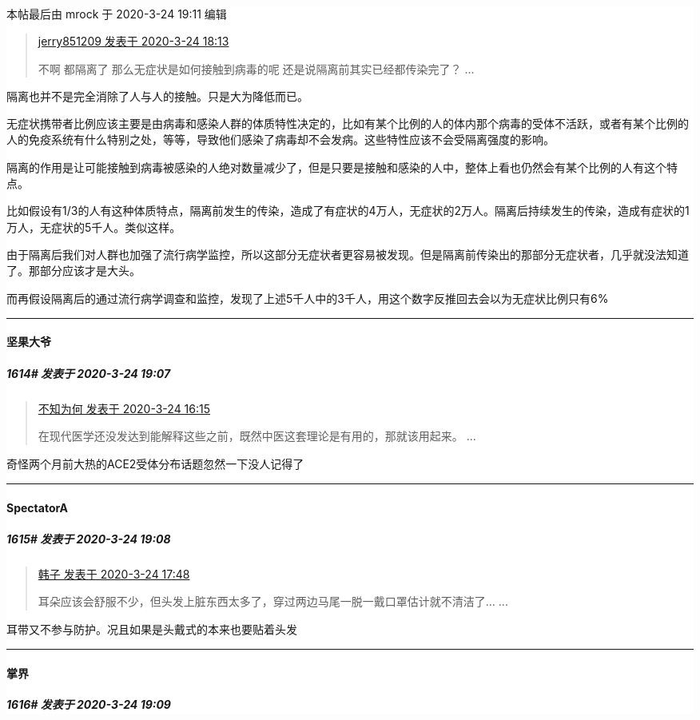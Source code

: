

 本帖最后由 mrock 于 2020-3-24 19:11 编辑 
<blockquote><a href="httphttps://bbs.saraba1st.com/2b/forum.php?mod=redirect&amp;goto=findpost&amp;pid=46858479&amp;ptid=1920488" target="_blank">jerry851209 发表于 2020-3-24 18:13</a>

不啊 都隔离了 那么无症状是如何接触到病毒的呢 还是说隔离前其实已经都传染完了？ ...</blockquote>
隔离也并不是完全消除了人与人的接触。只是大为降低而已。

无症状携带者比例应该主要是由病毒和感染人群的体质特性决定的，比如有某个比例的人的体内那个病毒的受体不活跃，或者有某个比例的人的免疫系统有什么特别之处，等等，导致他们感染了病毒却不会发病。这些特性应该不会受隔离强度的影响。

隔离的作用是让可能接触到病毒被感染的人绝对数量减少了，但是只要是接触和感染的人中，整体上看也仍然会有某个比例的人有这个特点。

比如假设有1/3的人有这种体质特点，隔离前发生的传染，造成了有症状的4万人，无症状的2万人。隔离后持续发生的传染，造成有症状的1万人，无症状的5千人。类似这样。

由于隔离后我们对人群也加强了流行病学监控，所以这部分无症状者更容易被发现。但是隔离前传染出的那部分无症状者，几乎就没法知道了。那部分应该才是大头。

而再假设隔离后的通过流行病学调查和监控，发现了上述5千人中的3千人，用这个数字反推回去会以为无症状比例只有6%







-----

####  坚果大爷  
##### 1614#       发表于 2020-3-24 19:07



<blockquote><a href="httphttps://bbs.saraba1st.com/2b/forum.php?mod=redirect&amp;goto=findpost&amp;pid=46857214&amp;ptid=1920488" target="_blank">不知为何 发表于 2020-3-24 16:15</a>

在现代医学还没发达到能解释这些之前，既然中医这套理论是有用的，那就该用起来。 ...</blockquote>
奇怪两个月前大热的ACE2受体分布话题忽然一下没人记得了







-----

####  SpectatorA  
##### 1615#       发表于 2020-3-24 19:08



<blockquote><a href="httphttps://bbs.saraba1st.com/2b/forum.php?mod=redirect&amp;goto=findpost&amp;pid=46858136&amp;ptid=1920488" target="_blank">韩子 发表于 2020-3-24 17:48</a>

耳朵应该会舒服不少，但头发上脏东西太多了，穿过两边马尾一脱一戴口罩估计就不清洁了… ...</blockquote>
耳带又不参与防护。况且如果是头戴式的本来也要贴着头发







-----

####  掌界  
##### 1616#       发表于 2020-3-24 19:09

